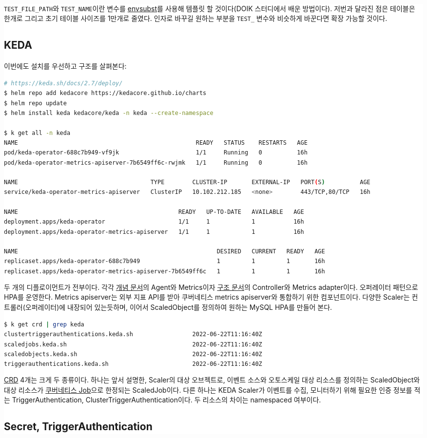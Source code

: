 `TEST_FILE_PATH`와 `TEST_NAME`이란 변수를 [envsubst](https://linux.die.net/man/1/envsubst)를 사용해 템플릿 할 것이다(DOIK 스터디에서 배운 방법이다). 저번과 달라진 점은 테이블은 한개로 그리고 초기 테이블 사이즈를 1만개로 줄였다. 인자로 바꾸길 원하는 부분을 `TEST_` 변수와 비슷하게 바꾼다면 확장 가능할 것이다.

## KEDA

이번에도 설치를 우선하고 구조를 살펴본다:
```sh
# https://keda.sh/docs/2.7/deploy/
$ helm repo add kedacore https://kedacore.github.io/charts
$ helm repo update
$ helm install keda kedacore/keda -n keda --create-namespace

$ k get all -n keda
NAME                                                   READY   STATUS    RESTARTS   AGE
pod/keda-operator-688c7b949-vf9jk                      1/1     Running   0          16h
pod/keda-operator-metrics-apiserver-7b6549ff6c-rwjmk   1/1     Running   0          16h

NAME                                      TYPE        CLUSTER-IP       EXTERNAL-IP   PORT(S)          AGE
service/keda-operator-metrics-apiserver   ClusterIP   10.102.212.185   <none>        443/TCP,80/TCP   16h

NAME                                              READY   UP-TO-DATE   AVAILABLE   AGE
deployment.apps/keda-operator                     1/1     1            1           16h
deployment.apps/keda-operator-metrics-apiserver   1/1     1            1           16h

NAME                                                         DESIRED   CURRENT   READY   AGE
replicaset.apps/keda-operator-688c7b949                      1         1         1       16h
replicaset.apps/keda-operator-metrics-apiserver-7b6549ff6c   1         1         1       16h
```

두 개의 디플로이먼트가 전부이다. 각각 [개념 문서](https://keda.sh/docs/2.7/concepts/#how-keda-works)의 Agent와 Metrics이자 [구조 문서](https://keda.sh/docs/2.7/concepts/#architecture)의 Controller와 Metrics adapter이다. 오퍼레이터 패턴으로 HPA를 운영한다. Metrics apiserver는 외부 지표 API를 받아 쿠버네티스 metrics apiserver와 통합하기 위한 컴포넌트이다. 다양한 Scaler는 컨트롤러(오퍼레이터)에 내장되어 있는듯하며, 이어서 ScaledObject를 정의하여 원하는 MySQL HPA를 만들어 본다.


```sh
$ k get crd | grep keda
clustertriggerauthentications.keda.sh                 2022-06-22T11:16:40Z
scaledjobs.keda.sh                                    2022-06-22T11:16:40Z
scaledobjects.keda.sh                                 2022-06-22T11:16:40Z
triggerauthentications.keda.sh                        2022-06-22T11:16:40Z
```

[CRD](https://keda.sh/docs/2.7/concepts/#custom-resources-crd) 4개는 크게 두 종류이다. 하나는 앞서 설명한, Scaler의 대상 오브젝트로, 이벤트 소스와 오토스케일 대상 리소스를 정의하는 ScaledObject와 대상 리소스가 [쿠버네티스 Job](https://kubernetes.io/docs/concepts/workloads/controllers/job/)으로 한정되는 ScaledJob이다. 다른 하나는 KEDA Scaler가 이벤트를 수집, 모니터하기 위해 필요한 인증 정보를 적는 TriggerAuthentication, ClusterTriggerAuthentication이다. 두 리소스의 차이는 namespaced 여부이다.

## Secret, TriggerAuthentication
